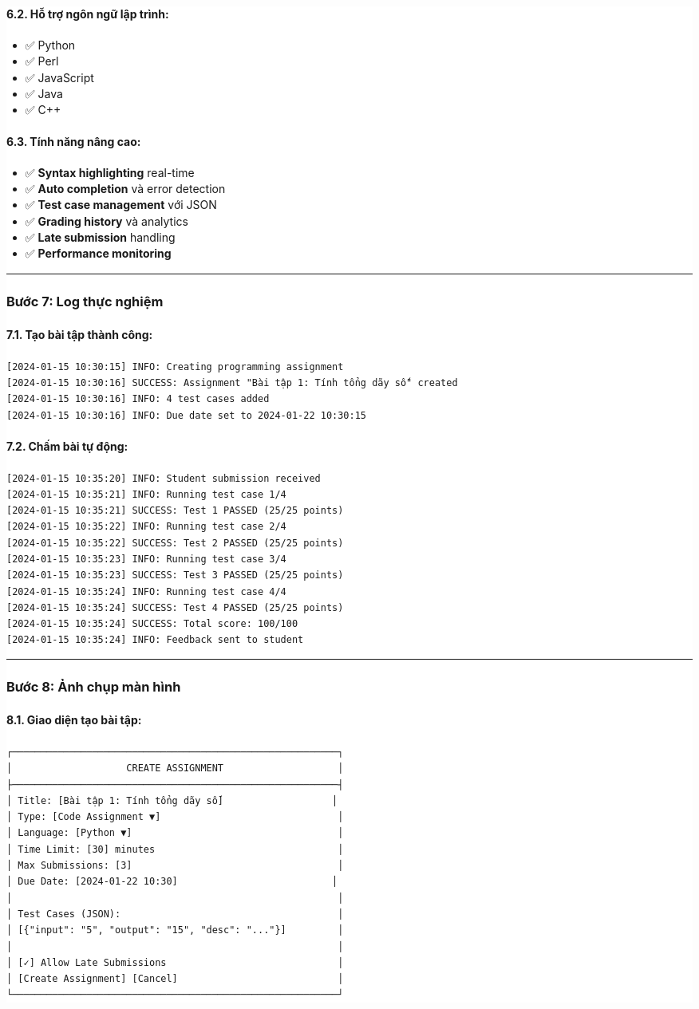 #### **6.2. Hỗ trợ ngôn ngữ lập trình:**
- ✅ Python
- ✅ Perl
- ✅ JavaScript
- ✅ Java
- ✅ C++

#### **6.3. Tính năng nâng cao:**
- ✅ **Syntax highlighting** real-time
- ✅ **Auto completion** và error detection
- ✅ **Test case management** với JSON
- ✅ **Grading history** và analytics
- ✅ **Late submission** handling
- ✅ **Performance monitoring**

---

### **Bước 7: Log thực nghiệm**

#### **7.1. Tạo bài tập thành công:**
```
[2024-01-15 10:30:15] INFO: Creating programming assignment
[2024-01-15 10:30:16] SUCCESS: Assignment "Bài tập 1: Tính tổng dãy số" created
[2024-01-15 10:30:16] INFO: 4 test cases added
[2024-01-15 10:30:16] INFO: Due date set to 2024-01-22 10:30:15
```

#### **7.2. Chấm bài tự động:**
```
[2024-01-15 10:35:20] INFO: Student submission received
[2024-01-15 10:35:21] INFO: Running test case 1/4
[2024-01-15 10:35:21] SUCCESS: Test 1 PASSED (25/25 points)
[2024-01-15 10:35:22] INFO: Running test case 2/4
[2024-01-15 10:35:22] SUCCESS: Test 2 PASSED (25/25 points)
[2024-01-15 10:35:23] INFO: Running test case 3/4
[2024-01-15 10:35:23] SUCCESS: Test 3 PASSED (25/25 points)
[2024-01-15 10:35:24] INFO: Running test case 4/4
[2024-01-15 10:35:24] SUCCESS: Test 4 PASSED (25/25 points)
[2024-01-15 10:35:24] SUCCESS: Total score: 100/100
[2024-01-15 10:35:24] INFO: Feedback sent to student
```

---

### **Bước 8: Ảnh chụp màn hình**

#### **8.1. Giao diện tạo bài tập:**
```
┌─────────────────────────────────────────────────────────┐
│                    CREATE ASSIGNMENT                    │
├─────────────────────────────────────────────────────────┤
│ Title: [Bài tập 1: Tính tổng dãy số]                   │
│ Type: [Code Assignment ▼]                               │
│ Language: [Python ▼]                                    │
│ Time Limit: [30] minutes                                │
│ Max Submissions: [3]                                    │
│ Due Date: [2024-01-22 10:30]                           │
│                                                         │
│ Test Cases (JSON):                                      │
│ [{"input": "5", "output": "15", "desc": "..."}]         │
│                                                         │
│ [✓] Allow Late Submissions                              │
│ [Create Assignment] [Cancel]                            │
└─────────────────────────────────────────────────────────┘
```